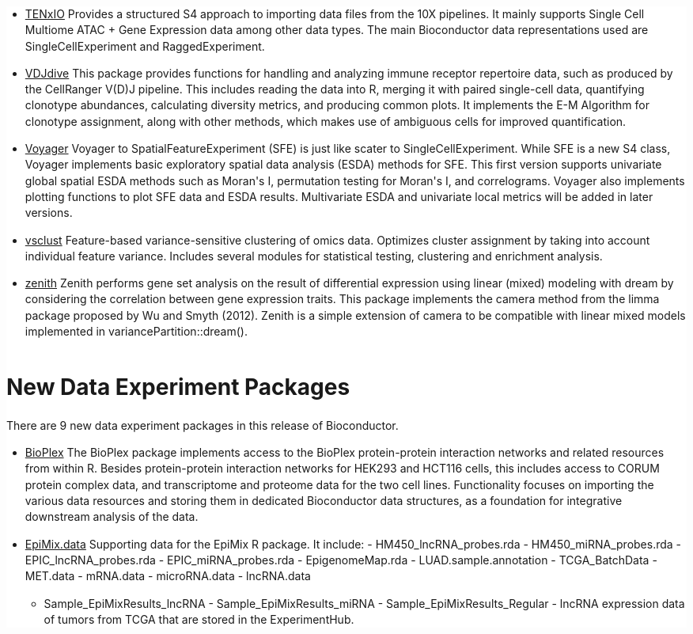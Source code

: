 - [TENxIO](/packages/TENxIO) Provides a structured S4 approach to
  importing data files from the 10X pipelines. It mainly supports
  Single Cell Multiome ATAC + Gene Expression data among other data
  types. The main Bioconductor data representations used are
  SingleCellExperiment and RaggedExperiment.

- [VDJdive](/packages/VDJdive) This package provides functions for
  handling and analyzing immune receptor repertoire data, such as
  produced by the CellRanger V(D)J pipeline. This includes reading
  the data into R, merging it with paired single-cell data,
  quantifying clonotype abundances, calculating diversity metrics,
  and producing common plots. It implements the E-M Algorithm for
  clonotype assignment, along with other methods, which makes use of
  ambiguous cells for improved quantification.

- [Voyager](/packages/Voyager) Voyager to SpatialFeatureExperiment
  (SFE) is just like scater to SingleCellExperiment. While SFE is a
  new S4 class, Voyager implements basic exploratory spatial data
  analysis (ESDA) methods for SFE. This first version supports
  univariate global spatial ESDA methods such as Moran's I,
  permutation testing for Moran's I, and correlograms. Voyager also
  implements plotting functions to plot SFE data and ESDA results.
  Multivariate ESDA and univariate local metrics will be added in
  later versions.

- [vsclust](/packages/vsclust) Feature-based variance-sensitive
  clustering of omics data. Optimizes cluster assignment by taking
  into account individual feature variance. Includes several modules
  for statistical testing, clustering and enrichment analysis.

- [zenith](/packages/zenith) Zenith performs gene set analysis on the
  result of differential expression using linear (mixed) modeling
  with dream by considering the correlation between gene expression
  traits.  This package implements the camera method from the limma
  package proposed by Wu and Smyth (2012).  Zenith is a simple
  extension of camera to be compatible with linear mixed models
  implemented in variancePartition::dream().

New Data Experiment Packages
=====================

There are 9 new data experiment packages in this release of Bioconductor.


- [BioPlex](/packages/BioPlex) The BioPlex package implements access
  to the BioPlex protein-protein interaction networks and related
  resources from within R. Besides protein-protein interaction
  networks for HEK293 and HCT116 cells, this includes access to CORUM
  protein complex data, and transcriptome and proteome data for the
  two cell lines. Functionality focuses on importing the various data
  resources and storing them in dedicated Bioconductor data
  structures, as a foundation for integrative downstream analysis of
  the data.

- [EpiMix.data](/packages/EpiMix.data) Supporting data for the EpiMix
  R package. It include: - HM450_lncRNA_probes.rda -
  HM450_miRNA_probes.rda - EPIC_lncRNA_probes.rda -
  EPIC_miRNA_probes.rda - EpigenomeMap.rda - LUAD.sample.annotation -
  TCGA_BatchData - MET.data - mRNA.data - microRNA.data - lncRNA.data
  - Sample_EpiMixResults_lncRNA - Sample_EpiMixResults_miRNA -
  Sample_EpiMixResults_Regular - lncRNA expression data of tumors
  from TCGA that are stored in the ExperimentHub.
